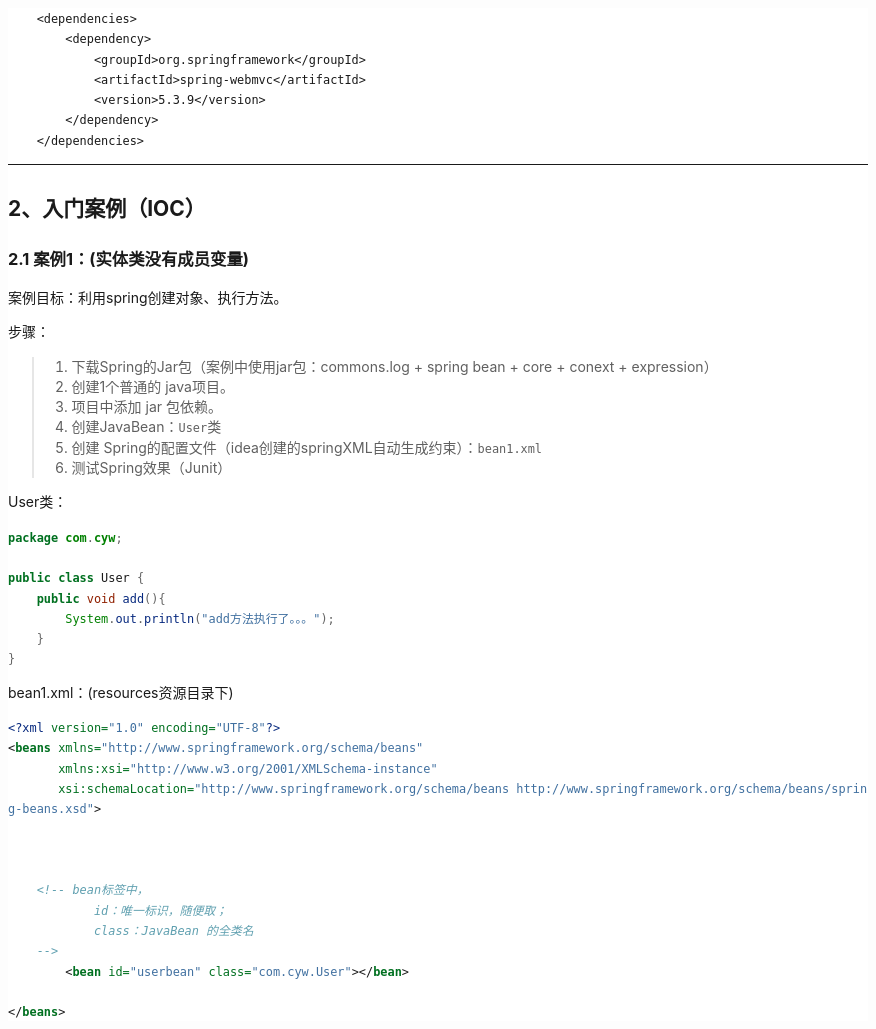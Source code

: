 ```maven
    <dependencies>
        <dependency>
            <groupId>org.springframework</groupId>
            <artifactId>spring-webmvc</artifactId>
            <version>5.3.9</version>
        </dependency>
    </dependencies>
```





---



## 2、入门案例（IOC）



### 2.1 案例1：(实体类没有成员变量)

案例目标：利用spring创建对象、执行方法。



步骤：

>   1.   下载Spring的Jar包（案例中使用jar包：commons.log + spring bean + core + conext + expression）
>   2.   创建1个普通的 java项目。
>   3.   项目中添加 jar 包依赖。
>   4.   创建JavaBean：`User`类
>   5.   创建 Spring的配置文件（idea创建的springXML自动生成约束）：`bean1.xml`
>   6.   测试Spring效果（Junit）



User类：

```java
package com.cyw;

public class User {
    public void add(){
        System.out.println("add方法执行了。。。");
    }
}

```



bean1.xml：(resources资源目录下)

```xml
<?xml version="1.0" encoding="UTF-8"?>
<beans xmlns="http://www.springframework.org/schema/beans"
       xmlns:xsi="http://www.w3.org/2001/XMLSchema-instance"
       xsi:schemaLocation="http://www.springframework.org/schema/beans http://www.springframework.org/schema/beans/spring-beans.xsd">
    
    
    
    <!-- bean标签中，
 			id：唯一标识，随便取；
            class：JavaBean 的全类名
    -->
        <bean id="userbean" class="com.cyw.User"></bean>
    
</beans>
```
